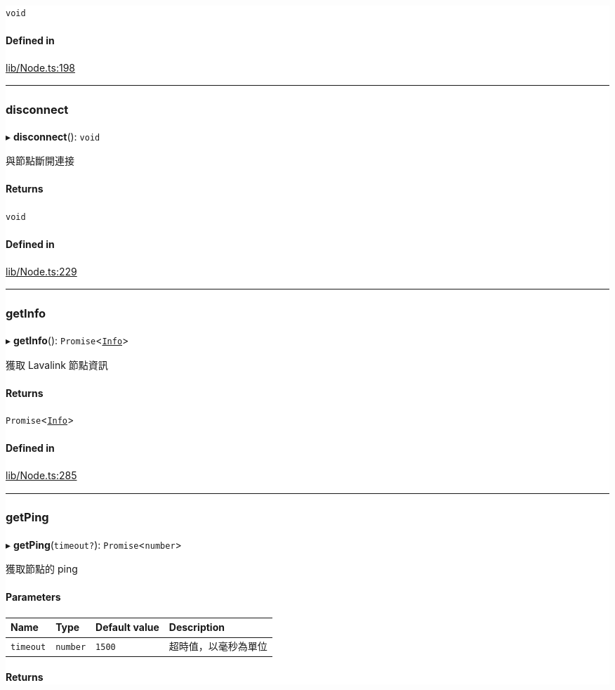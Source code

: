 `void`

#### Defined in

[lib/Node.ts:198](https://github.com/hmes98318/LavaShark/blob/bdb5d6203c6316405b9087cfd884b2899d298a4f/src/lib/Node.ts#L198)

___

### disconnect

▸ **disconnect**(): `void`

與節點斷開連接

#### Returns

`void`

#### Defined in

[lib/Node.ts:229](https://github.com/hmes98318/LavaShark/blob/bdb5d6203c6316405b9087cfd884b2899d298a4f/src/lib/Node.ts#L229)

___

### getInfo

▸ **getInfo**(): `Promise`\<[`Info`](../types/Node.types.md#info)\>

獲取 Lavalink 節點資訊

#### Returns

`Promise`\<[`Info`](../types/Node.types.md#info)\>

#### Defined in

[lib/Node.ts:285](https://github.com/hmes98318/LavaShark/blob/bdb5d6203c6316405b9087cfd884b2899d298a4f/src/lib/Node.ts#L285)

___

### getPing

▸ **getPing**(`timeout?`): `Promise`\<`number`\>

獲取節點的 ping

#### Parameters

| Name | Type | Default value | Description |
| :------ | :------ | :------ | :------ |
| `timeout` | `number` | `1500` | 超時值，以毫秒為單位 |

#### Returns
